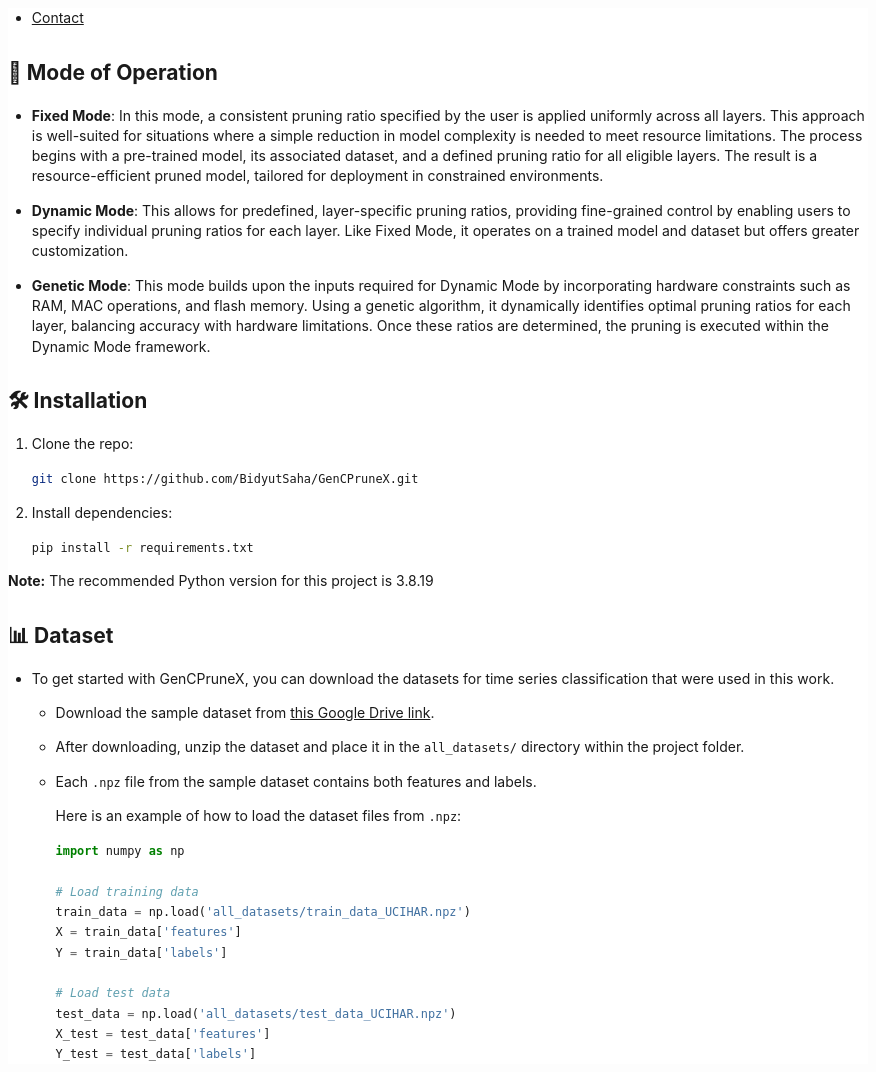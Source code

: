 - [Contact](#contact)





<h2 id="mode-of-Operation">🚀 Mode of Operation</h2>


- **Fixed Mode**: In this mode, a consistent pruning ratio specified by the user is applied uniformly across all layers. This approach is well-suited for situations where a simple reduction in model complexity is needed to meet resource limitations. The process begins with a pre-trained model, its associated dataset, and a defined pruning ratio for all eligible layers. The result is a resource-efficient pruned model, tailored for deployment in constrained environments.
  
- **Dynamic Mode**: This allows for predefined, layer-specific pruning ratios, providing fine-grained control by enabling users to specify individual pruning ratios for each layer. Like Fixed Mode, it operates on a trained model and dataset but offers greater customization.
  
- **Genetic Mode**: This mode builds upon the inputs required for Dynamic Mode by incorporating hardware constraints such as RAM, MAC operations, and flash memory. Using a genetic algorithm, it dynamically identifies optimal pruning ratios for each layer, balancing accuracy with hardware limitations. Once these ratios are determined, the pruning is executed within the Dynamic Mode framework.



<h2 id="installation">🛠 Installation</h2>


1. Clone the repo:
   ```bash
   git clone https://github.com/BidyutSaha/GenCPruneX.git

2. Install dependencies:
   ```bash
   pip install -r requirements.txt

**Note:** The recommended Python version for this project is 3.8.19

<h2 id="dataset">📊 Dataset</h2>


- To get started with GenCPruneX, you can download the  datasets for time series classification that were used in this work.
  - Download the sample dataset from [this Google Drive link](https://drive.google.com/drive/folders/1UDP9QIzaFvy-k9eoO8ZrJo2NTHxVgelw?usp=sharing).

  - After downloading, unzip the dataset and place it in the `all_datasets/` directory  within the project folder.

  - Each `.npz` file from the sample dataset contains both features and labels.



    Here is an example of how to load the dataset files from `.npz`:

    ```python
    import numpy as np

    # Load training data
    train_data = np.load('all_datasets/train_data_UCIHAR.npz')
    X = train_data['features']
    Y = train_data['labels']

    # Load test data
    test_data = np.load('all_datasets/test_data_UCIHAR.npz')
    X_test = test_data['features']
    Y_test = test_data['labels']
    ```

   ```